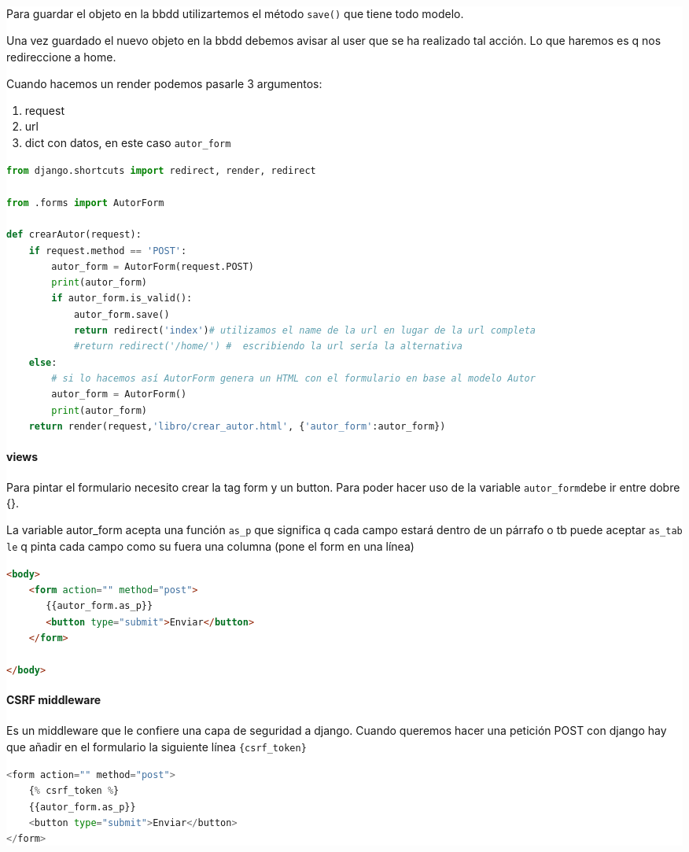 Para guardar el objeto en la bbdd utilizartemos el método `save()` que tiene todo modelo.

Una vez guardado el nuevo objeto en la bbdd debemos avisar al user que se ha realizado tal acción. Lo que haremos es q nos redireccione a home.


Cuando hacemos un render podemos pasarle 3 argumentos:
1. request
2. url
3. dict con datos, en este caso `autor_form`


```python
from django.shortcuts import redirect, render, redirect

from .forms import AutorForm

def crearAutor(request):
    if request.method == 'POST':
        autor_form = AutorForm(request.POST)
        print(autor_form)
        if autor_form.is_valid():
            autor_form.save()
            return redirect('index')# utilizamos el name de la url en lugar de la url completa
            #return redirect('/home/') #  escribiendo la url sería la alternativa 
    else:
        # si lo hacemos así AutorForm genera un HTML con el formulario en base al modelo Autor
        autor_form = AutorForm()
        print(autor_form)
    return render(request,'libro/crear_autor.html', {'autor_form':autor_form}) 
```
#### views

Para pintar el formulario necesito crear la tag form y un button. Para poder hacer uso de la variable `autor_form`debe ir entre dobre {}.

La variable autor_form acepta una función `as_p` que significa q cada campo estará dentro de un párrafo o tb puede aceptar `as_table`  q pinta cada campo como su fuera una columna (pone el form en una línea)

```HTML
<body>
    <form action="" method="post">
       {{autor_form.as_p}}
       <button type="submit">Enviar</button>
    </form>

</body>
```
#### CSRF middleware

Es un middleware que le confiere una capa de seguridad a django. Cuando queremos hacer una petición POST con django hay que añadir en el formulario la siguiente línea `{csrf_token}`

```python
<form action="" method="post">
    {% csrf_token %}
    {{autor_form.as_p}}
    <button type="submit">Enviar</button>
</form>
```
